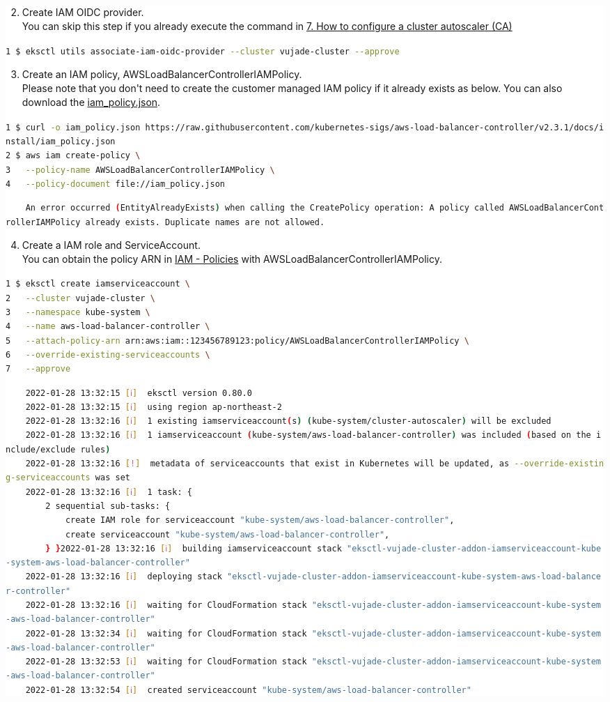2. Create IAM OIDC provider. <br />
You can skip this step if you already execute the command in [7. How to configure a cluster autoscaler (CA)](#ca)
```bash
1 $ eksctl utils associate-iam-oidc-provider --cluster vujade-cluster --approve
```

3. Create an IAM policy, AWSLoadBalancerControllerIAMPolicy. <br />
Please note that you don't need to create the customer managed IAM policy if it already exists as below.
You can also download the [iam_policy.json](/assets/blog/AWS/4_EKS/iam_policy.json).
```bash
1 $ curl -o iam_policy.json https://raw.githubusercontent.com/kubernetes-sigs/aws-load-balancer-controller/v2.3.1/docs/install/iam_policy.json
2 $ aws iam create-policy \
3   --policy-name AWSLoadBalancerControllerIAMPolicy \
4   --policy-document file://iam_policy.json
```
```bash
    An error occurred (EntityAlreadyExists) when calling the CreatePolicy operation: A policy called AWSLoadBalancerControllerIAMPolicy already exists. Duplicate names are not allowed.
```

4. Create a IAM role and ServiceAccount. <br />
You can obtain the policy ARN in [IAM - Policies](https://console.aws.amazon.com/iamv2/home#/policies) with AWSLoadBalancerControllerIAMPolicy.
```bash
1 $ eksctl create iamserviceaccount \
2   --cluster vujade-cluster \
3   --namespace kube-system \
4   --name aws-load-balancer-controller \
5   --attach-policy-arn arn:aws:iam::123456789123:policy/AWSLoadBalancerControllerIAMPolicy \
6   --override-existing-serviceaccounts \
7   --approve
```
```bash
    2022-01-28 13:32:15 [ℹ]  eksctl version 0.80.0
    2022-01-28 13:32:15 [ℹ]  using region ap-northeast-2
    2022-01-28 13:32:16 [ℹ]  1 existing iamserviceaccount(s) (kube-system/cluster-autoscaler) will be excluded
    2022-01-28 13:32:16 [ℹ]  1 iamserviceaccount (kube-system/aws-load-balancer-controller) was included (based on the include/exclude rules)
    2022-01-28 13:32:16 [!]  metadata of serviceaccounts that exist in Kubernetes will be updated, as --override-existing-serviceaccounts was set
    2022-01-28 13:32:16 [ℹ]  1 task: { 
        2 sequential sub-tasks: { 
            create IAM role for serviceaccount "kube-system/aws-load-balancer-controller",
            create serviceaccount "kube-system/aws-load-balancer-controller",
        } }2022-01-28 13:32:16 [ℹ]  building iamserviceaccount stack "eksctl-vujade-cluster-addon-iamserviceaccount-kube-system-aws-load-balancer-controller"
    2022-01-28 13:32:16 [ℹ]  deploying stack "eksctl-vujade-cluster-addon-iamserviceaccount-kube-system-aws-load-balancer-controller"
    2022-01-28 13:32:16 [ℹ]  waiting for CloudFormation stack "eksctl-vujade-cluster-addon-iamserviceaccount-kube-system-aws-load-balancer-controller"
    2022-01-28 13:32:34 [ℹ]  waiting for CloudFormation stack "eksctl-vujade-cluster-addon-iamserviceaccount-kube-system-aws-load-balancer-controller"
    2022-01-28 13:32:53 [ℹ]  waiting for CloudFormation stack "eksctl-vujade-cluster-addon-iamserviceaccount-kube-system-aws-load-balancer-controller"
    2022-01-28 13:32:54 [ℹ]  created serviceaccount "kube-system/aws-load-balancer-controller"
```

